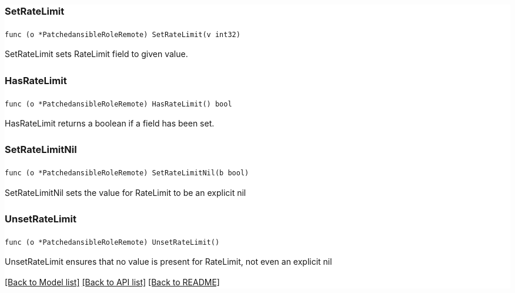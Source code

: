 ### SetRateLimit

`func (o *PatchedansibleRoleRemote) SetRateLimit(v int32)`

SetRateLimit sets RateLimit field to given value.

### HasRateLimit

`func (o *PatchedansibleRoleRemote) HasRateLimit() bool`

HasRateLimit returns a boolean if a field has been set.

### SetRateLimitNil

`func (o *PatchedansibleRoleRemote) SetRateLimitNil(b bool)`

 SetRateLimitNil sets the value for RateLimit to be an explicit nil

### UnsetRateLimit
`func (o *PatchedansibleRoleRemote) UnsetRateLimit()`

UnsetRateLimit ensures that no value is present for RateLimit, not even an explicit nil

[[Back to Model list]](../README.md#documentation-for-models) [[Back to API list]](../README.md#documentation-for-api-endpoints) [[Back to README]](../README.md)


